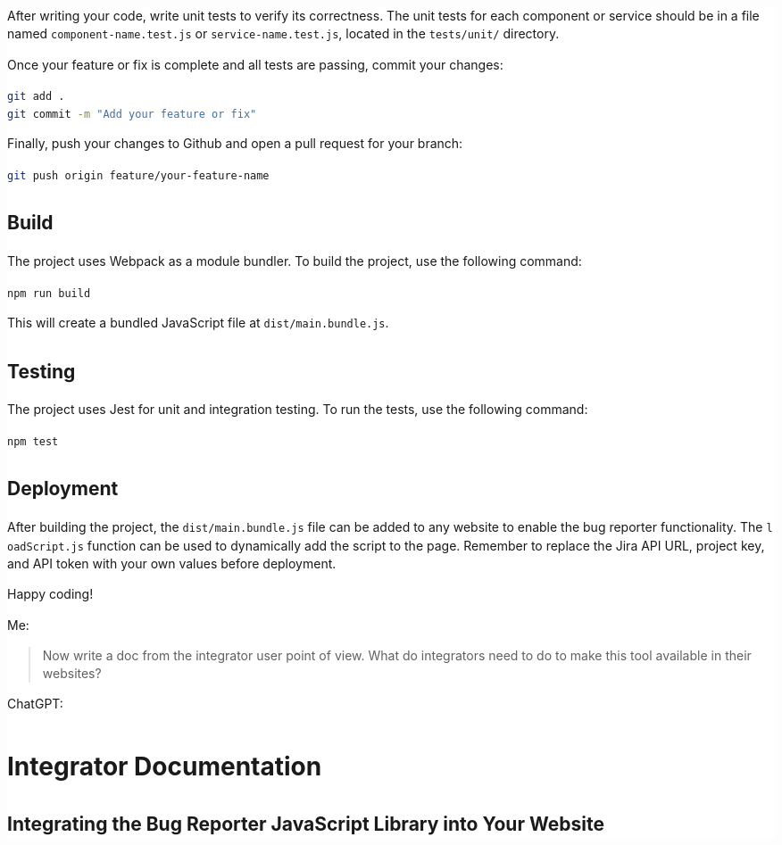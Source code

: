 After writing your code, write unit tests to verify its correctness. The unit tests for each component or service should be in a file named `component-name.test.js` or `service-name.test.js`, located in the `tests/unit/` directory.

Once your feature or fix is complete and all tests are passing, commit your changes:

```sh
git add .
git commit -m "Add your feature or fix"
```

Finally, push your changes to Github and open a pull request for your branch:

```sh
git push origin feature/your-feature-name
```

## Build

The project uses Webpack as a module bundler. To build the project, use the following command:

```sh
npm run build
```

This will create a bundled JavaScript file at `dist/main.bundle.js`.

## Testing

The project uses Jest for unit and integration testing. To run the tests, use the following command:

```sh
npm test
```

## Deployment

After building the project, the `dist/main.bundle.js` file can be added to any website to enable the bug reporter functionality. The `loadScript.js` function can be used to dynamically add the script to the page. Remember to replace the Jira API URL, project key, and API token with your own values before deployment.

Happy coding!

Me:
> Now write a doc from the integrator user point of view. What do integrators need to do to make this tool available in their websites?

ChatGPT:
# Integrator Documentation

## Integrating the Bug Reporter JavaScript Library into Your Website
